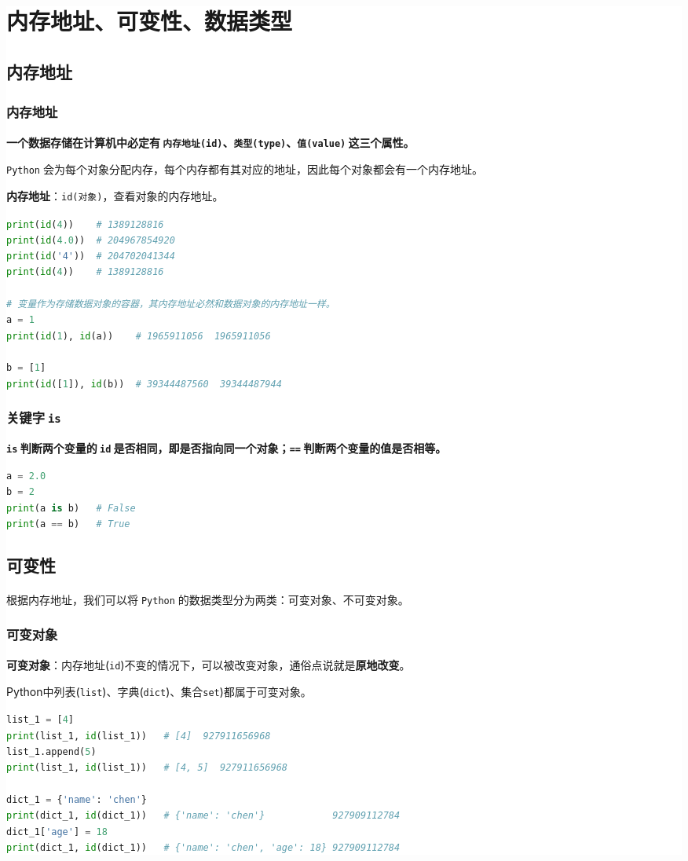 # 内存地址、可变性、数据类型

## 内存地址

### 内存地址

**一个数据存储在计算机中必定有 `内存地址(id)`、`类型(type)`、`值(value)` 这三个属性。**

`Python` 会为每个对象分配内存，每个内存都有其对应的地址，因此每个对象都会有一个内存地址。

**内存地址**：`id(对象)`，查看对象的内存地址。

```python
print(id(4))    # 1389128816
print(id(4.0))  # 204967854920
print(id('4'))  # 204702041344
print(id(4))    # 1389128816

# 变量作为存储数据对象的容器，其内存地址必然和数据对象的内存地址一样。
a = 1
print(id(1), id(a))    # 1965911056  1965911056

b = [1]
print(id([1]), id(b))  # 39344487560  39344487944
```

### 关键字 `is`

**`is` 判断两个变量的 `id` 是否相同，即是否指向同一个对象；`==` 判断两个变量的值是否相等。**

```python
a = 2.0
b = 2
print(a is b)   # False
print(a == b)   # True
```

## 可变性

根据内存地址，我们可以将 `Python` 的数据类型分为两类：可变对象、不可变对象。

### 可变对象

**可变对象**：内存地址(`id`)不变的情况下，可以被改变对象，通俗点说就是**原地改变**。

Python中列表(`list`)、字典(`dict`)、集合`set`)都属于可变对象。

```python
list_1 = [4]
print(list_1, id(list_1))   # [4]  927911656968
list_1.append(5)
print(list_1, id(list_1))   # [4, 5]  927911656968

dict_1 = {'name': 'chen'}
print(dict_1, id(dict_1))   # {'name': 'chen'}            927909112784
dict_1['age'] = 18
print(dict_1, id(dict_1))   # {'name': 'chen', 'age': 18} 927909112784
```
